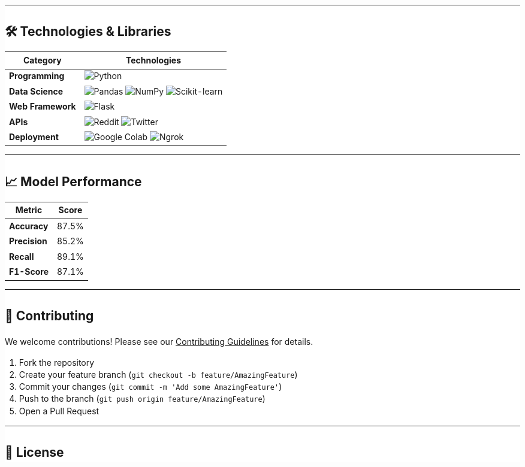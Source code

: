 </div>

---

## 🛠️ Technologies & Libraries

<div align="center">

| Category | Technologies |
|----------|--------------|
| **Programming** | ![Python](https://img.shields.io/badge/Python-3776AB?style=for-the-badge&logo=python&logoColor=white) |
| **Data Science** | ![Pandas](https://img.shields.io/badge/Pandas-2C2D72?style=for-the-badge&logo=pandas&logoColor=white) ![NumPy](https://img.shields.io/badge/NumPy-013243?style=for-the-badge&logo=numpy&logoColor=white) ![Scikit-learn](https://img.shields.io/badge/Scikit--learn-F7931E?style=for-the-badge&logo=scikit-learn&logoColor=white) |
| **Web Framework** | ![Flask](https://img.shields.io/badge/Flask-000000?style=for-the-badge&logo=flask&logoColor=white) |
| **APIs** | ![Reddit](https://img.shields.io/badge/Reddit-FF4500?style=for-the-badge&logo=reddit&logoColor=white) ![Twitter](https://img.shields.io/badge/Twitter-1DA1F2?style=for-the-badge&logo=twitter&logoColor=white) |
| **Deployment** | ![Google Colab](https://img.shields.io/badge/Google%20Colab-F9AB00?style=for-the-badge&logo=googlecolab&logoColor=white) ![Ngrok](https://img.shields.io/badge/Ngrok-1F77B4?style=for-the-badge&logo=ngrok&logoColor=white) |

</div>

---

## 📈 Model Performance

<div align="center">

| Metric | Score |
|--------|-------|
| **Accuracy** | 87.5% |
| **Precision** | 85.2% |
| **Recall** | 89.1% |
| **F1-Score** | 87.1% |

</div>

---

## 🤝 Contributing

We welcome contributions! Please see our [Contributing Guidelines](CONTRIBUTING.md) for details.

1. Fork the repository
2. Create your feature branch (`git checkout -b feature/AmazingFeature`)
3. Commit your changes (`git commit -m 'Add some AmazingFeature'`)
4. Push to the branch (`git push origin feature/AmazingFeature`)
5. Open a Pull Request

---

## 📄 License
